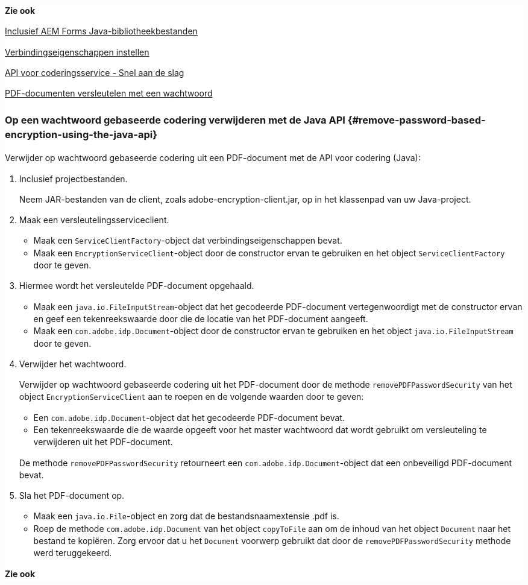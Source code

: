 **Zie ook**

[Inclusief AEM Forms Java-bibliotheekbestanden](/help/forms/developing/invoking-aem-forms-using-java.md#including-aem-forms-java-library-files)

[Verbindingseigenschappen instellen](/help/forms/developing/invoking-aem-forms-using-java.md#setting-connection-properties)

[API voor coderingsservice - Snel aan de slag](/help/forms/developing/encryption-service-java-api-quick.md#encryption-service-java-api-quick-start-soap)

[PDF-documenten versleutelen met een wachtwoord](encrypting-decrypting-pdf-documents.md#encrypting-pdf-documents-with-a-password)

### Op een wachtwoord gebaseerde codering verwijderen met de Java API {#remove-password-based-encryption-using-the-java-api}

Verwijder op wachtwoord gebaseerde codering uit een PDF-document met de API voor codering (Java):

1. Inclusief projectbestanden.

   Neem JAR-bestanden van de client, zoals adobe-encryption-client.jar, op in het klassenpad van uw Java-project.

1. Maak een versleutelingsserviceclient.

   * Maak een `ServiceClientFactory`-object dat verbindingseigenschappen bevat.
   * Maak een `EncryptionServiceClient`-object door de constructor ervan te gebruiken en het object `ServiceClientFactory` door te geven.

1. Hiermee wordt het versleutelde PDF-document opgehaald.

   * Maak een `java.io.FileInputStream`-object dat het gecodeerde PDF-document vertegenwoordigt met de constructor ervan en geef een tekenreekswaarde door die de locatie van het PDF-document aangeeft.
   * Maak een `com.adobe.idp.Document`-object door de constructor ervan te gebruiken en het object `java.io.FileInputStream` door te geven.

1. Verwijder het wachtwoord.

   Verwijder op wachtwoord gebaseerde codering uit het PDF-document door de methode `removePDFPasswordSecurity` van het object `EncryptionServiceClient` aan te roepen en de volgende waarden door te geven:

   * Een `com.adobe.idp.Document`-object dat het gecodeerde PDF-document bevat.
   * Een tekenreekswaarde die de waarde opgeeft voor het master wachtwoord dat wordt gebruikt om versleuteling te verwijderen uit het PDF-document.

   De methode `removePDFPasswordSecurity` retourneert een `com.adobe.idp.Document`-object dat een onbeveiligd PDF-document bevat.

1. Sla het PDF-document op.

   * Maak een `java.io.File`-object en zorg dat de bestandsnaamextensie .pdf is.
   * Roep de methode `com.adobe.idp.Document` van het object `copyToFile` aan om de inhoud van het object `Document` naar het bestand te kopiëren. Zorg ervoor dat u het `Document` voorwerp gebruikt dat door de `removePDFPasswordSecurity` methode werd teruggekeerd.

**Zie ook**
